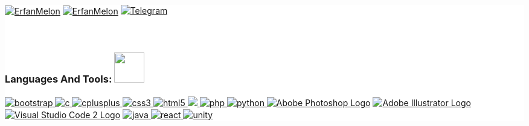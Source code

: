  <a href="https://twitter.com/ErfanMelonYT" target="blank"><img align="center"
      src="https://raw.githubusercontent.com/rahuldkjain/github-profile-readme-generator/master/src/images/icons/Social/twitter.svg"
      alt="ErfanMelon" height="30" width="40" /></a> 
    <a href="https://discord.gg/EfcmrxWB" target="blank"><img align="center" src="https://raw.githubusercontent.com/rahuldkjain/github-profile-readme-generator/master/src/images/icons/Social/discord.svg" alt="ErfanMelon" height="30" width="40" /></a>
    <a href="@erfanmelon" target="_blank">
   <img src="https://www.svgrepo.com/show/65315/telegram.svg"  width="40" height="30" alt="Telegram"/>
   </a>

</p>

<br>

<h3 align="left"><h3> Languages And Tools: <img  src="https://camo.githubusercontent.com/beb64ff21c883e318e4f5db5231c2ba4175705bea1c9249e82a41ab375db4f75/68747470733a2f2f6d65646961322e67697068792e636f6d2f6d656469612f51737347456d706b79454f684243623765312f67697068792e6769663f6369643d656366303565343761306e336769316266716e74716d6f62386739616964316f796a327772336473336d67373030626c267269643d67697068792e676966" width="50px" height ="50px"/></h3>
<p align="left"> <a href="https://getbootstrap.com" target="_blank" rel="noreferrer">
    <img src="https://raw.githubusercontent.com/devicons/devicon/master/icons/bootstrap/bootstrap-plain-wordmark.svg"
      alt="bootstrap" width="40" height="40" /> </a>
 <a href="https://www.cprogramming.com/" target="_blank"
    rel="noreferrer"> <img src="https://raw.githubusercontent.com/devicons/devicon/master/icons/c/c-original.svg"
      alt="c" width="40" height="40" /> </a>
 <a href="https://www.w3schools.com/cpp/" target="_blank" rel="noreferrer">
    <img src="https://raw.githubusercontent.com/devicons/devicon/master/icons/cplusplus/cplusplus-original.svg"
      alt="cplusplus" width="40" height="40" /> </a>
 <a href="https://www.w3schools.com/css/" target="_blank"
    rel="noreferrer"> <img
      src="https://raw.githubusercontent.com/devicons/devicon/master/icons/css3/css3-original-wordmark.svg" alt="css3"
      width="40" height="40" /> </a>
 <a href="https://www.w3.org/html/" target="_blank" rel="noreferrer"> <img
      src="https://raw.githubusercontent.com/devicons/devicon/master/icons/html5/html5-original-wordmark.svg"
      alt="html5" width="40" height="40" /> </a>
 <a href=> <img src ='https://raw.githubusercontent.com/rahulbanerjee26/githubAboutMeGenerator/main/icons/javascript.svg' width ='32px' > 
 <a href="https://www.php.net" target="_blank">
        <img src="https://raw.githubusercontent.com/devicons/devicon/master/icons/php/php-original.svg" alt="php" width="40" height="40" /> </a> </a> 
<a href="https://www.python.org" target="_blank" rel="noreferrer"> <img
      src="https://raw.githubusercontent.com/devicons/devicon/master/icons/python/python-original.svg" alt="python"
      width="40" height="40" /> </a>
 <a href="https://www.adobe.com/uk/products/photoshop.html" target="_blank"><img src="images/adobe-photoshop-logo.svg" alt="Abobe Photoshop Logo" width="40" height="40"></a>
 <a href="https://www.adobe.com/uk/products/illustrator.html" target="_blank"><img src="images/adobe-illustrator-logo.svg" alt="Adobe Illustrator Logo" width="40" height="40"></a>
 <a href="https://code.visualstudio.com/" target="_blank"><img src="images/visualstudio-code-logo.svg" alt="Visual Studio Code 2 Logo" width="40" height="40"></a>
 <a href="https://www.java.com" target="_blank" rel="noreferrer"> <img
      src="https://raw.githubusercontent.com/devicons/devicon/master/icons/java/java-original.svg" alt="java" width="40"
      height="40" /> </a>
 <a href="https://reactjs.org/" target="_blank" rel="noreferrer"> <img
      src="https://raw.githubusercontent.com/devicons/devicon/master/icons/react/react-original-wordmark.svg"
      alt="react" width="40" height="40" /> </a> 
    <a href="https://unity.com/" target="_blank">
        <img src="https://www.vectorlogo.zone/logos/unity3d/unity3d-icon.svg" alt="unity" width="40" height="40" />
    </a>